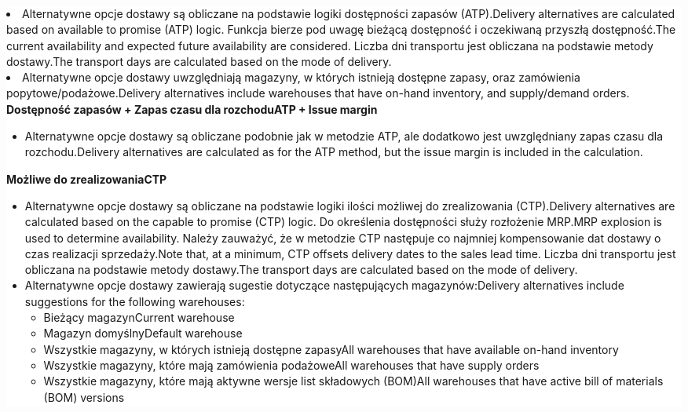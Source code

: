 <li><span data-ttu-id="2f2dc-134">Alternatywne opcje dostawy są obliczane na podstawie logiki dostępności zapasów (ATP).</span><span class="sxs-lookup"><span data-stu-id="2f2dc-134">Delivery alternatives are calculated based on available to promise (ATP) logic.</span></span> <span data-ttu-id="2f2dc-135">Funkcja bierze pod uwagę bieżącą dostępność i oczekiwaną przyszłą dostępność.</span><span class="sxs-lookup"><span data-stu-id="2f2dc-135">The current availability and expected future availability are considered.</span></span> <span data-ttu-id="2f2dc-136">Liczba dni transportu jest obliczana na podstawie metody dostawy.</span><span class="sxs-lookup"><span data-stu-id="2f2dc-136">The transport days are calculated based on the mode of delivery.</span></span></li>
<li><span data-ttu-id="2f2dc-137">Alternatywne opcje dostawy uwzględniają magazyny, w których istnieją dostępne zapasy, oraz zamówienia popytowe/podażowe.</span><span class="sxs-lookup"><span data-stu-id="2f2dc-137">Delivery alternatives include warehouses that have on-hand inventory, and supply/demand orders.</span></span></li>
</ul></td>
</tr>
<tr class="odd">
<td><span data-ttu-id="2f2dc-138"><strong>Dostępność zapasów + Zapas czasu dla rozchodu</strong></span><span class="sxs-lookup"><span data-stu-id="2f2dc-138"><strong>ATP + Issue margin</strong></span></span></td>
<td><ul>
<li><span data-ttu-id="2f2dc-139">Alternatywne opcje dostawy są obliczane podobnie jak w metodzie ATP, ale dodatkowo jest uwzględniany zapas czasu dla rozchodu.</span><span class="sxs-lookup"><span data-stu-id="2f2dc-139">Delivery alternatives are calculated as for the ATP method, but the issue margin is included in the calculation.</span></span></li>
</ul></td>
</tr>
<tr class="even">
<td><span data-ttu-id="2f2dc-140"><strong>Możliwe do zrealizowania</strong></span><span class="sxs-lookup"><span data-stu-id="2f2dc-140"><strong>CTP</strong></span></span></td>
<td><ul>
<li><span data-ttu-id="2f2dc-141">Alternatywne opcje dostawy są obliczane na podstawie logiki ilości możliwej do zrealizowania (CTP).</span><span class="sxs-lookup"><span data-stu-id="2f2dc-141">Delivery alternatives are calculated based on the capable to promise (CTP) logic.</span></span> <span data-ttu-id="2f2dc-142">Do określenia dostępności służy rozłożenie MRP.</span><span class="sxs-lookup"><span data-stu-id="2f2dc-142">MRP explosion is used to determine availability.</span></span> <span data-ttu-id="2f2dc-143">Należy zauważyć, że w metodzie CTP następuje co najmniej kompensowanie dat dostawy o czas realizacji sprzedaży.</span><span class="sxs-lookup"><span data-stu-id="2f2dc-143">Note that, at a minimum, CTP offsets delivery dates to the sales lead time.</span></span> <span data-ttu-id="2f2dc-144">Liczba dni transportu jest obliczana na podstawie metody dostawy.</span><span class="sxs-lookup"><span data-stu-id="2f2dc-144">The transport days are calculated based on the mode of delivery.</span></span></li>
<li><span data-ttu-id="2f2dc-145">Alternatywne opcje dostawy zawierają sugestie dotyczące następujących magazynów:</span><span class="sxs-lookup"><span data-stu-id="2f2dc-145">Delivery alternatives include suggestions for the following warehouses:</span></span>
<ul>
<li><span data-ttu-id="2f2dc-146">Bieżący magazyn</span><span class="sxs-lookup"><span data-stu-id="2f2dc-146">Current warehouse</span></span></li>
<li><span data-ttu-id="2f2dc-147">Magazyn domyślny</span><span class="sxs-lookup"><span data-stu-id="2f2dc-147">Default warehouse</span></span></li>
<li><span data-ttu-id="2f2dc-148">Wszystkie magazyny, w których istnieją dostępne zapasy</span><span class="sxs-lookup"><span data-stu-id="2f2dc-148">All warehouses that have available on-hand inventory</span></span></li>
<li><span data-ttu-id="2f2dc-149">Wszystkie magazyny, które mają zamówienia podażowe</span><span class="sxs-lookup"><span data-stu-id="2f2dc-149">All warehouses that have supply orders</span></span></li>
<li><span data-ttu-id="2f2dc-150">Wszystkie magazyny, które mają aktywne wersje list składowych (BOM)</span><span class="sxs-lookup"><span data-stu-id="2f2dc-150">All warehouses that have active bill of materials (BOM) versions</span></span></li>
</ul></li>
</ul></td>
</tr>
</tbody>
</table>
